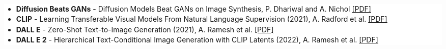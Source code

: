 - **Diffusion Beats GANs** - Diffusion Models Beat GANs on Image Synthesis, P. Dhariwal and A. Nichol [[PDF]](https://arxiv.org/pdf/2105.05233)
- **CLIP** - Learning Transferable Visual Models From Natural Language Supervision (2021), A. Radford et al. [[PDF]](https://arxiv.org/pdf/2103.00020)
- **DALL E** - Zero-Shot Text-to-Image Generation (2021), A. Ramesh et al. [[PDF]](https://arxiv.org/pdf/2102.12092)
- **DALL E 2** - Hierarchical Text-Conditional Image Generation with CLIP Latents (2022), A. Ramesh et al. [[PDF]](https://arxiv.org/pdf/2204.06125)


[^1]: Everyone has different definitions of intelligence, all of which are useful in different contexts, and none of which capture the full picture of what this word means. People may disagree with the specifics of this definition. I've chosen this one for the sake of simplicity to clearly frame what we're trying to achieve with deep learning from an economic perspective - I'm less concerned with it's philosophical implications here.
[^2]: Karl Friston's [Free Energy Principle](https://www.nature.com/articles/nrn2787) suggests that this definition of intelligence is also valid in the context of the brain (beware, the paper is explained with unnecessary mathematical complexity, but the core concept it describes is simple). Notably, intelligence systems create models of the world and then use those models to perform _active inference_ to modify their environments.
[^3]: This idea may seem unintuitive at first. But it's actually saying something very simple: (1) reality has a set of rules that govern what happens (2) we can model these rules by assigning probabilities to what's likely to happen, given what has already happened (3) thus, these models are probability distributions. Again, the [Free Energy Principle](https://www.nature.com/articles/nrn2787) supports this view of modeling reality.
[^4]: Assuming the true distribution we're trying to model is sufficiently complex to the point where including all information about it in the dataset would be intractable. This is almost always the case in deep learning.
[^5]: Assuming the model perfectly represents all information that exists within the dataset, which rarely happens.
[^6]: This is analogous to how adding more terms to a Taylor series yields a function closer to the original. Approximations improve with more information about the true function.
[^7]: In fact, you can think of examples where more data makes no difference. For example adding the same image to a dataset (or two images similar to each other) doesn't improve the quality of the model created. It's because these new data points don't add much new information about the true distribution.
[^8]: There was not powerful enough compute or good enough architectures to process the scale of internet datasets effectively for a long time.
[^9]: This may not actually be sufficient to keep increasing the quality of models, as a recent [analysis of zero-shot learning](https://arxiv.org/abs/2404.04125) shows that large language models ability to perform tasks increases logartihmically with the amount of relevant data in the dataset.
[^10]: The internet is a lossy compression of the entirety of human knowledge, with lot's of noise (complex and contrasting intentions behind different posts). Additionally, human knowledge itself is a very lossy (and partially inaccurate) compression of the laws of reality.
[^11]: Although, AlexNet was the result of a large number of innovations that combined to make it so effective - the increase in network depth was complemented with a use of effective optimization & regularization methods and the use of GPUs for training which enabled this increase in size.
[^12]: Understanding this section relies on a basic understanding of the fundamentals of the backpropagation algorith. [3blue1brown's neural network series](https://www.youtube.com/playlist?list=PLZHQObOWTQDNU6R1_67000Dx_ZCJB-3pi) is an intuitive and interesting introduction for anyone who wants to learn.
[^13]: This effect forces individual neurons to learn general representations useful in collaboration with a variety of other neurons, rather than co-adapting with neighboring neurons, which allows large groups of neurons to fit to noise.
[^14]: Specifically in parameter spaces with large variance in the gradients, a certain step-size may cause over-adjustments in certain parts of the landscape, and result in painfully slow changes in other cases.
[^15]: This idea is explored in the original [backpropagation paper](/01-deep-neural-networks/01-dnn/01-dnn.pdf).
[^16]: For example, image classification, where individual pixel values are noisy and subject to a variety of transformations.
[^17]: There are also many engineering challenges with training on increasingly large clusters of devices like GPUs that need to be able to communicate with each other.
[^18]: For those curious, [Kevin Kwok's essay on Narrative Distillation](https://kwokchain.com/2021/09/29/narrative-distillation-1/) is an excellent exploration of the power of narratives in capital and resource allocation.
[^19]: In Theil terms, you could frame this as OpenAI's "secret" or something they believe that others don't.
[^20]: This view of intelligence also paints the framework of thinking in the WaitButWhy post [The Cook and the Chef: Musk's Secret Suace](https://waitbutwhy.com/2015/11/the-cook-and-the-chef-musks-secret-sauce.html) particularly well
[^21]: This is not saying that scaling laws will get us to AGI, but that constantly pushing the constraints will get us to AGI. We may run into bottlenecks that render the scaling laws obselete at some point.
[^22]: Assuming you believe that the current systems exhibit intelligent behavior, which some people still disagree with.
